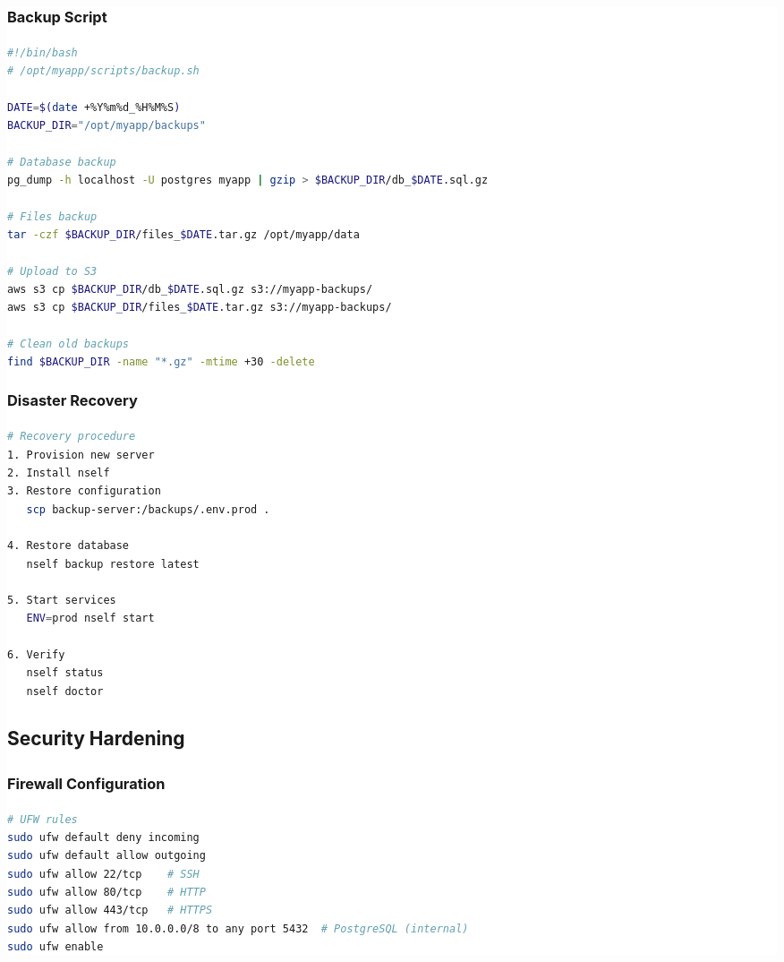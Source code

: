 ### Backup Script

```bash
#!/bin/bash
# /opt/myapp/scripts/backup.sh

DATE=$(date +%Y%m%d_%H%M%S)
BACKUP_DIR="/opt/myapp/backups"

# Database backup
pg_dump -h localhost -U postgres myapp | gzip > $BACKUP_DIR/db_$DATE.sql.gz

# Files backup
tar -czf $BACKUP_DIR/files_$DATE.tar.gz /opt/myapp/data

# Upload to S3
aws s3 cp $BACKUP_DIR/db_$DATE.sql.gz s3://myapp-backups/
aws s3 cp $BACKUP_DIR/files_$DATE.tar.gz s3://myapp-backups/

# Clean old backups
find $BACKUP_DIR -name "*.gz" -mtime +30 -delete
```

### Disaster Recovery

```bash
# Recovery procedure
1. Provision new server
2. Install nself
3. Restore configuration
   scp backup-server:/backups/.env.prod .
   
4. Restore database
   nself backup restore latest
   
5. Start services
   ENV=prod nself start
   
6. Verify
   nself status
   nself doctor
```

## Security Hardening

### Firewall Configuration

```bash
# UFW rules
sudo ufw default deny incoming
sudo ufw default allow outgoing
sudo ufw allow 22/tcp    # SSH
sudo ufw allow 80/tcp    # HTTP
sudo ufw allow 443/tcp   # HTTPS
sudo ufw allow from 10.0.0.0/8 to any port 5432  # PostgreSQL (internal)
sudo ufw enable
```
